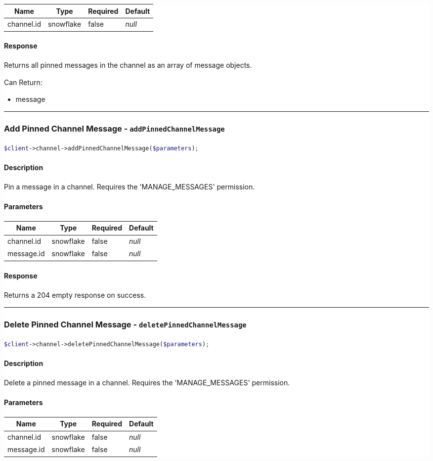 
Name | Type | Required | Default
--- | --- | --- | ---
channel.id | snowflake | false | *null*

#### Response

Returns all pinned messages in the channel as an array of message objects.

Can Return:
* message



---

### Add Pinned Channel Message - `addPinnedChannelMessage`

```php
$client->channel->addPinnedChannelMessage($parameters);
```
#### Description

Pin a message in a channel. Requires the &#039;MANAGE_MESSAGES&#039; permission.

#### Parameters


Name | Type | Required | Default
--- | --- | --- | ---
channel.id | snowflake | false | *null*
message.id | snowflake | false | *null*

#### Response

Returns a 204 empty response on success.




---

### Delete Pinned Channel Message - `deletePinnedChannelMessage`

```php
$client->channel->deletePinnedChannelMessage($parameters);
```
#### Description

Delete a pinned message in a channel. Requires the &#039;MANAGE_MESSAGES&#039; permission.

#### Parameters


Name | Type | Required | Default
--- | --- | --- | ---
channel.id | snowflake | false | *null*
message.id | snowflake | false | *null*
